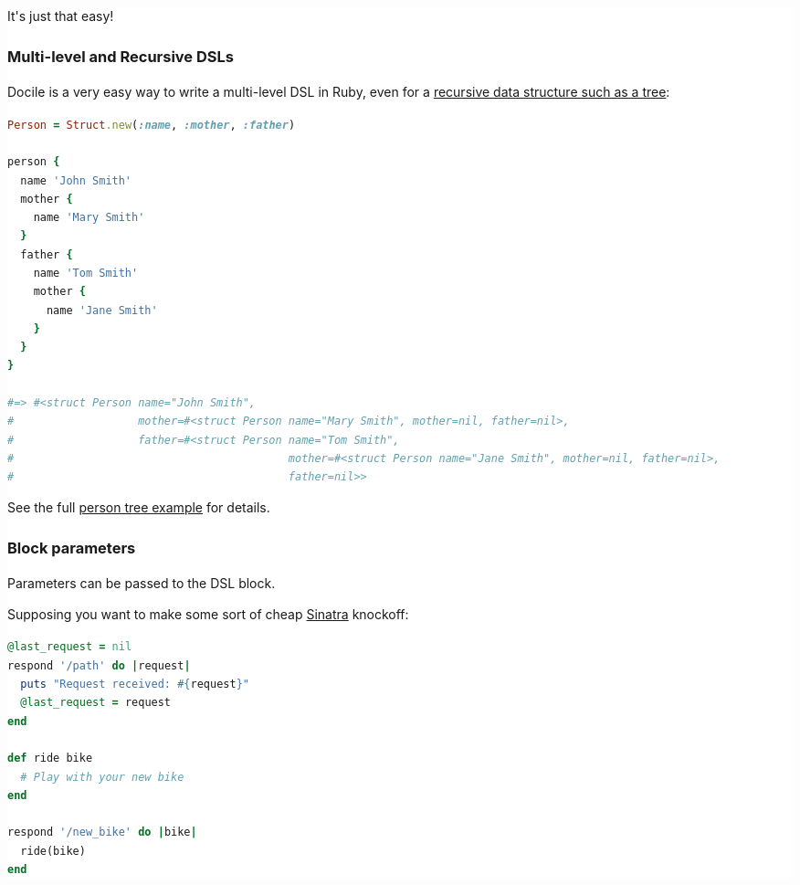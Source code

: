 It's just that easy!

[2]: http://stackoverflow.com/questions/328496/when-would-you-use-the-builder-pattern  "Builder Pattern"

### Multi-level and Recursive DSLs

Docile is a very easy way to write a multi-level DSL in Ruby, even for
a [recursive data structure such as a tree][4]:

```ruby
Person = Struct.new(:name, :mother, :father)

person {
  name 'John Smith'
  mother {
    name 'Mary Smith'
  }
  father {
    name 'Tom Smith'
    mother {
      name 'Jane Smith'
    }
  }
}

#=> #<struct Person name="John Smith",
#                   mother=#<struct Person name="Mary Smith", mother=nil, father=nil>,
#                   father=#<struct Person name="Tom Smith",
#                                          mother=#<struct Person name="Jane Smith", mother=nil, father=nil>,
#                                          father=nil>>
```

See the full [person tree example][4] for details.

[4]: https://gist.github.com/ms-ati/2bb17bdf10a430faba98

### Block parameters

Parameters can be passed to the DSL block.

Supposing you want to make some sort of cheap [Sinatra][3] knockoff:

```ruby
@last_request = nil
respond '/path' do |request|
  puts "Request received: #{request}"
  @last_request = request
end

def ride bike
  # Play with your new bike
end

respond '/new_bike' do |bike|
  ride(bike)
end
```


[1]: http://www.google.com/search?q=docile+definition   "Google"
[3]: http://www.sinatrarb.com "Sinatra"